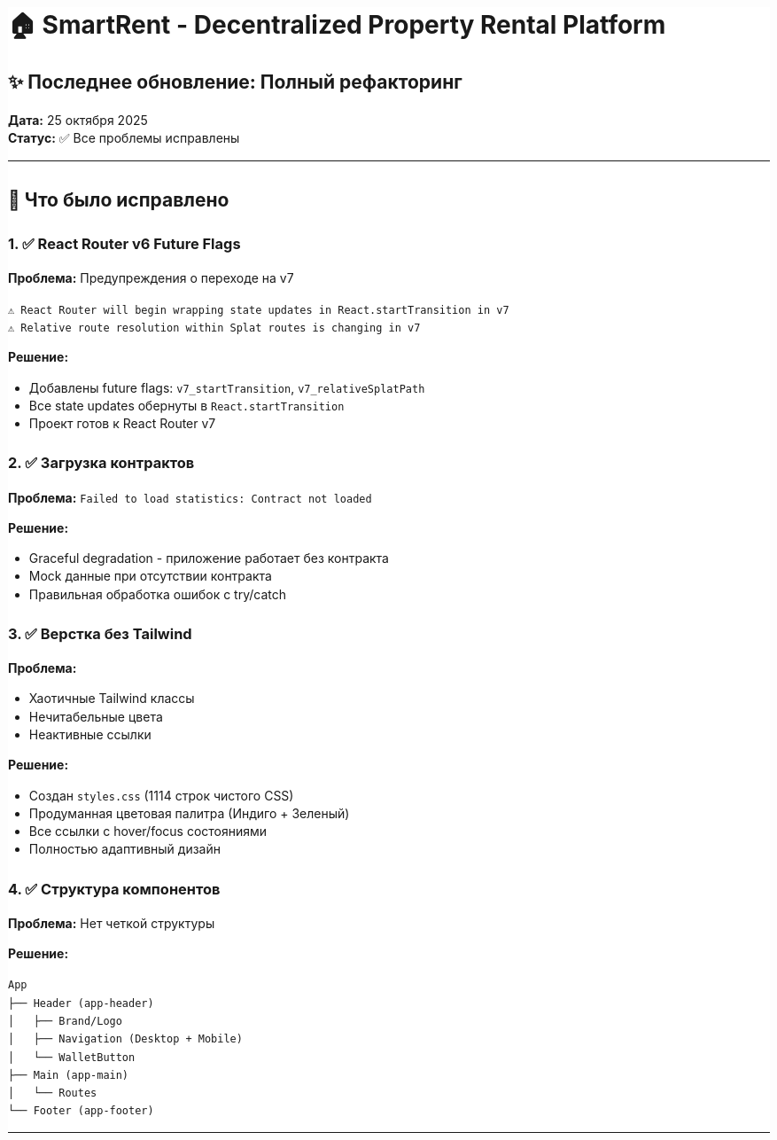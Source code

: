 # 🏠 SmartRent - Decentralized Property Rental Platform

## ✨ Последнее обновление: Полный рефакторинг

**Дата:** 25 октября 2025  
**Статус:** ✅ Все проблемы исправлены  

---

## 🎯 Что было исправлено

### 1. ✅ React Router v6 Future Flags
**Проблема:** Предупреждения о переходе на v7
```
⚠️ React Router will begin wrapping state updates in React.startTransition in v7
⚠️ Relative route resolution within Splat routes is changing in v7
```

**Решение:**
- Добавлены future flags: `v7_startTransition`, `v7_relativeSplatPath`
- Все state updates обернуты в `React.startTransition`
- Проект готов к React Router v7

### 2. ✅ Загрузка контрактов
**Проблема:** `Failed to load statistics: Contract not loaded`

**Решение:**
- Graceful degradation - приложение работает без контракта
- Mock данные при отсутствии контракта
- Правильная обработка ошибок с try/catch

### 3. ✅ Верстка без Tailwind
**Проблема:** 
- Хаотичные Tailwind классы
- Нечитабельные цвета
- Неактивные ссылки

**Решение:**
- Создан `styles.css` (1114 строк чистого CSS)
- Продуманная цветовая палитра (Индиго + Зеленый)
- Все ссылки с hover/focus состояниями
- Полностью адаптивный дизайн

### 4. ✅ Структура компонентов
**Проблема:** Нет четкой структуры

**Решение:**
```
App
├── Header (app-header)
│   ├── Brand/Logo
│   ├── Navigation (Desktop + Mobile)
│   └── WalletButton
├── Main (app-main)
│   └── Routes
└── Footer (app-footer)
```

---